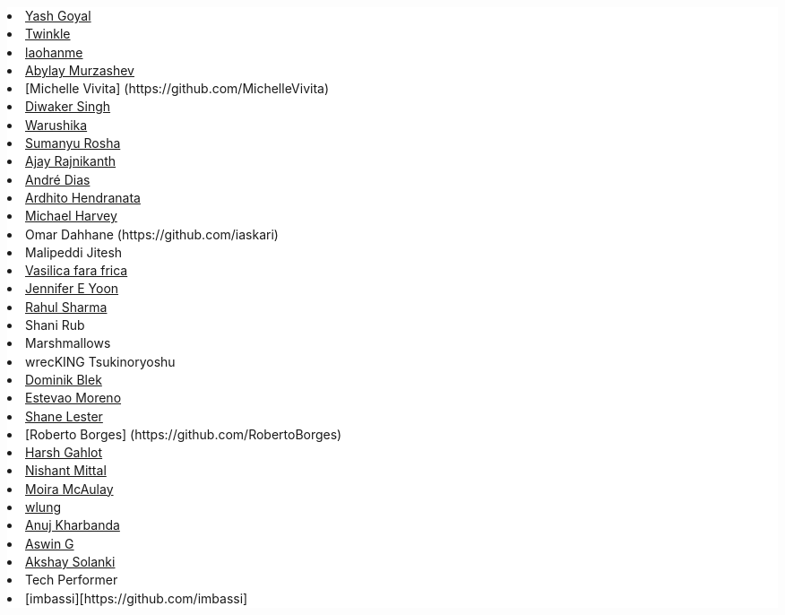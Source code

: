 <li><a href="https://github.com/ygyash">Yash Goyal</a></li>

<li><a href="https://github.com/twinklenotna">Twinkle</a></li>

<li><a href="https://github.com/laohanme">laohanme</a></li>

<li><a href="https://github.com/amurzashev">Abylay Murzashev</a></li>

<li>[Michelle Vivita] (https://github.com/MichelleVivita)</li>

<li><a href="https://github.com/diwakersurya">Diwaker Singh</a></li>

<li><a href="https://github.com/warushika">Warushika</a></li>

<li><a href="https://github.com/sumanyurosha">Sumanyu Rosha</a></li>

<li><a href="https://github.com/Raikan10">Ajay Rajnikanth</a></li>

<li><a href="https://github.com/andrehgdias">André Dias</a></li>

<li><a href="https://github.com/ardhitz">Ardhito Hendranata</a></li>

<li><a href="https://github.com/harvey-dev">Michael Harvey</a></li>

<li>Omar Dahhane (https://github.com/iaskari)</li>

<li>Malipeddi Jitesh</li>

<li><a href="https://github.com/Dummm">Vasilica fara frica</a></li>

<li><a href="https://github.com/JennEYoon">Jennifer E Yoon</a></li>

<li><a href="https://github.com/rahulrs0029">Rahul Sharma</a></li>

<li>Shani Rub</li>

<li>Marshmallows</li>

<li>wrecKING Tsukinoryoshu</li>

<li><a href="https://github.com/zybex86">Dominik Blek</a></li>

<li><a href="https://github.com/estevaoTm">Estevao Moreno</a></li>

<li><a href="https://github.com/Shane-Lester99">Shane Lester</a></li>

<li>[Roberto Borges] (https://github.com/RobertoBorges)</li>

<li><a href="https://github.com/Euno257">Harsh Gahlot</a></li>

<li><a href="https://github.com/nishantmittal59">Nishant Mittal</a></li>

<li><a href="https://github.com/m-mcaulay">Moira McAulay</a></li>

<li><a href="https://github.com/wlung">wlung</a></li>

<li><a href="https://github.com/Anuj2711">Anuj Kharbanda</a></li>

<li><a href="https://github.com/infiniteoverflow">Aswin G</a></li>

<li><a href="https://github.com/AkshayS96">Akshay Solanki</a></li>

<li>Tech Performer</li>

<li>[imbassi][https://github.com/imbassi]</li>
